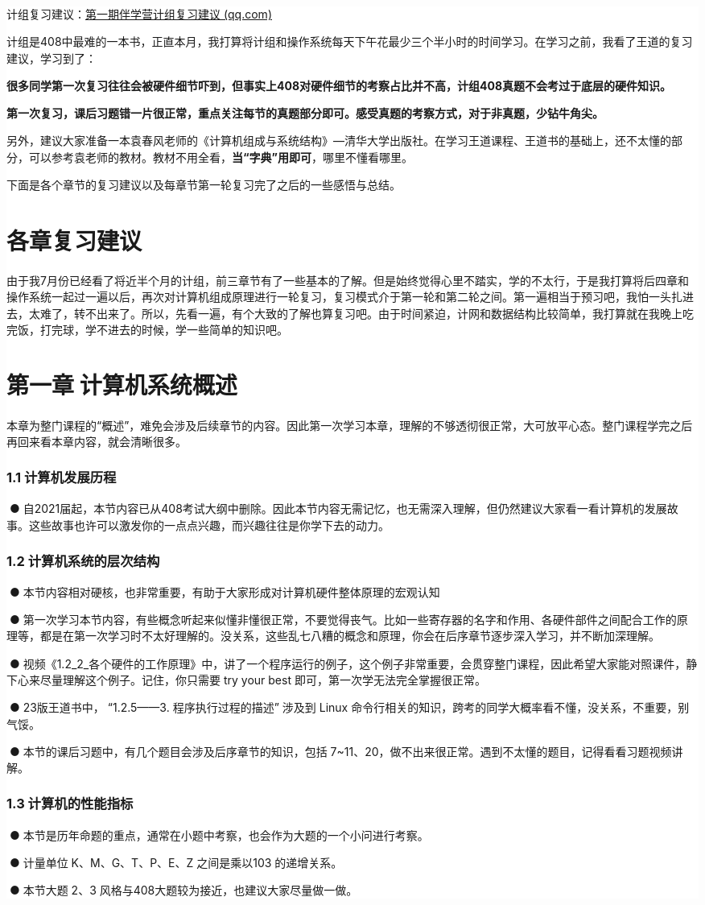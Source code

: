计组复习建议：[第一期伴学营计组复习建议 (qq.com)](https://docs.qq.com/doc/DRkJmbU1Ga0FMbmlp)



计组是408中最难的一本书，正直本月，我打算将计组和操作系统每天下午花最少三个半小时的时间学习。在学习之前，我看了王道的复习建议，学习到了：

**很多同学第一次复习往往会被硬件细节吓到，但事实上408对硬件细节的考察占比并不高，计组408真题不会考过于底层的硬件知识。**

**第一次复习，课后习题错一片很正常，重点关注每节的真题部分即可。感受真题的考察方式，对于非真题，少钻牛角尖。**

另外，建议大家准备一本袁春风老师的《计算机组成与系统结构》—清华大学出版社。在学习王道课程、王道书的基础上，还不太懂的部分，可以参考袁老师的教材。教材不用全看，**当“字典”用即可**，哪里不懂看哪里。

下面是各个章节的复习建议以及每章节第一轮复习完了之后的一些感悟与总结。





# **各章复习建议**

由于我7月份已经看了将近半个月的计组，前三章节有了一些基本的了解。但是始终觉得心里不踏实，学的不太行，于是我打算将后四章和操作系统一起过一遍以后，再次对计算机组成原理进行一轮复习，复习模式介于第一轮和第二轮之间。第一遍相当于预习吧，我怕一头扎进去，太难了，转不出来了。所以，先看一遍，有个大致的了解也算复习吧。由于时间紧迫，计网和数据结构比较简单，我打算就在我晚上吃完饭，打完球，学不进去的时候，学一些简单的知识吧。





# 第一章 计算机系统概述

本章为整门课程的“概述”，难免会涉及后续章节的内容。因此第一次学习本章，理解的不够透彻很正常，大可放平心态。整门课程学完之后再回来看本章内容，就会清晰很多。

### **1.1** **计算机发展历程**

​                ● 自2021届起，本节内容已从408考试大纲中删除。因此本节内容无需记忆，也无需深入理解，但仍然建议大家看一看计算机的发展故事。这些故事也许可以激发你的一点点兴趣，而兴趣往往是你学下去的动力。

### **1.2** **计算机系统的层次结构**

​                ● 本节内容相对硬核，也非常重要，有助于大家形成对计算机硬件整体原理的宏观认知

​                ● 第一次学习本节内容，有些概念听起来似懂非懂很正常，不要觉得丧气。比如一些寄存器的名字和作用、各硬件部件之间配合工作的原理等，都是在第一次学习时不太好理解的。没关系，这些乱七八糟的概念和原理，你会在后序章节逐步深入学习，并不断加深理解。

​                ● 视频《1.2_2_各个硬件的工作原理》中，讲了一个程序运行的例子，这个例子非常重要，会贯穿整门课程，因此希望大家能对照课件，静下心来尽量理解这个例子。记住，你只需要 try your best 即可，第一次学无法完全掌握很正常。

​                ● 23版王道书中， “1.2.5——3. 程序执行过程的描述” 涉及到 Linux 命令行相关的知识，跨考的同学大概率看不懂，没关系，不重要，别气馁。

​                ● 本节的课后习题中，有几个题目会涉及后序章节的知识，包括 7~11、20，做不出来很正常。遇到不太懂的题目，记得看看习题视频讲解。

### **1.3 计算机的性能指标**

​                ● 本节是历年命题的重点，通常在小题中考察，也会作为大题的一个小问进行考察。

​                ● 计量单位 K、M、G、T、P、E、Z 之间是乘以103 的递增关系。

​                ● 本节大题 2、3 风格与408大题较为接近，也建议大家尽量做一做。
